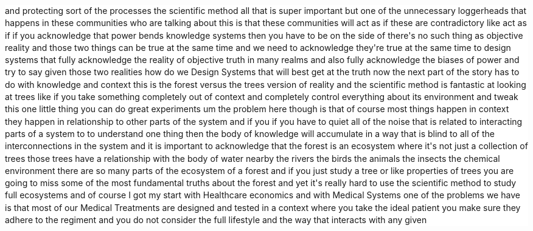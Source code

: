 and protecting sort of the processes the
scientific method all that is super
important but one of the unnecessary
loggerheads that happens in these
communities who are talking about this
is that these communities will act as if
these are contradictory like act as if
if you acknowledge that power bends
knowledge
systems then you have to be on the side
of there's no such thing as objective
reality and those two things can be true
at the same time and we need to
acknowledge they're true at the same
time to design systems that fully
acknowledge the reality of objective
truth in many realms and also fully
acknowledge the biases of power and try
to say given those two realities how do
we Design Systems that will best get at
the truth now the next part of the story
has to do with knowledge and context
this is the forest versus the trees
version of
reality and the scientific method is
fantastic at looking at trees like if
you take something completely out of
context and completely control
everything about its environment and
tweak this one little thing you can do
great
experiments um the problem here though
is that of course most things happen in
context they happen in relationship to
other parts of the system and if you if
you have to quiet all of the noise that
is related to interacting parts of a
system to to understand one thing then
the body of knowledge will accumulate in
a way that is blind to all of the
interconnections in the system and it is
important to acknowledge that the forest
is an ecosystem where it's not just a
collection of trees those trees have a
relationship with the body of water
nearby the rivers the birds the animals
the insects the chemical environment
there are so many parts of the ecosystem
of a forest and if you just study a tree
or like properties of trees you are
going to miss some of the most
fundamental truths about the
forest and yet it's really hard to use
the scientific method to study full
ecosystems and of course I got my start
with Healthcare
economics and with Medical Systems one
of the problems we have is that most of
our Medical Treatments are designed and
tested in a context where you take the
ideal patient you make sure they adhere
to the regiment and you do not consider
the full lifestyle and the way that
interacts with any given